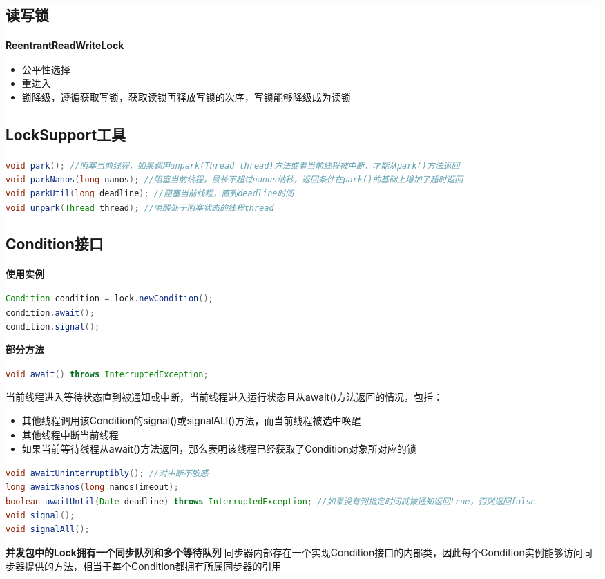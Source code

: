 ## 读写锁
**ReentrantReadWriteLock**
- 公平性选择
- 重进入
- 锁降级，遵循获取写锁，获取读锁再释放写锁的次序，写锁能够降级成为读锁

## LockSupport工具
```java
void park(); //阻塞当前线程，如果调用unpark(Thread thread)方法或者当前线程被中断，才能从park()方法返回
void parkNanos(long nanos); //阻塞当前线程，最长不超过nanos纳秒，返回条件在park()的基础上增加了超时返回
void parkUtil(long deadline); //阻塞当前线程，直到deadline时间
void unpark(Thread thread); //唤醒处于阻塞状态的线程thread
```

## Condition接口

**使用实例**
```java
Condition condition = lock.newCondition();
condition.await();
condition.signal();
```
**部分方法**
```java
void await() throws InterruptedException;
```
当前线程进入等待状态直到被通知或中断，当前线程进入运行状态且从await()方法返回的情况，包括：
- 其他线程调用该Condition的signal()或signalALl()方法，而当前线程被选中唤醒
- 其他线程中断当前线程
- 如果当前等待线程从await()方法返回，那么表明该线程已经获取了Condition对象所对应的锁

```java
void awaitUninterruptibly(); //对中断不敏感
long awaitNanos(long nanosTimeout);
boolean awaitUntil(Date deadline) throws InterruptedException; //如果没有到指定时间就被通知返回true，否则返回false
void signal();
void signalAll();
```

**并发包中的Lock拥有一个同步队列和多个等待队列**
同步器内部存在一个实现Condition接口的内部类，因此每个Condition实例能够访问同步器提供的方法，相当于每个Condition都拥有所属同步器的引用
